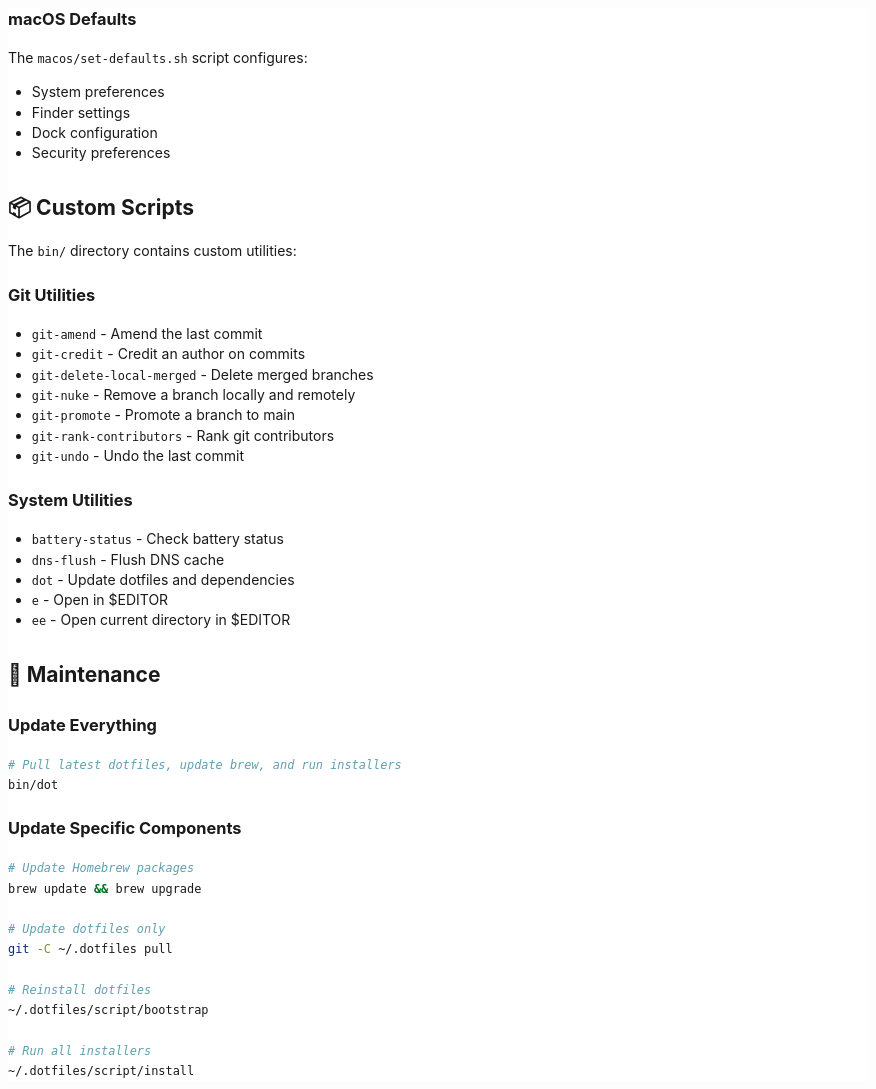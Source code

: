 ### macOS Defaults

The `macos/set-defaults.sh` script configures:

- System preferences
- Finder settings
- Dock configuration
- Security preferences

## 📦 Custom Scripts

The `bin/` directory contains custom utilities:

### Git Utilities

- `git-amend` - Amend the last commit
- `git-credit` - Credit an author on commits
- `git-delete-local-merged` - Delete merged branches
- `git-nuke` - Remove a branch locally and remotely
- `git-promote` - Promote a branch to main
- `git-rank-contributors` - Rank git contributors
- `git-undo` - Undo the last commit

### System Utilities

- `battery-status` - Check battery status
- `dns-flush` - Flush DNS cache
- `dot` - Update dotfiles and dependencies
- `e` - Open in $EDITOR
- `ee` - Open current directory in $EDITOR

## 🔄 Maintenance

### Update Everything

```bash
# Pull latest dotfiles, update brew, and run installers
bin/dot
```

### Update Specific Components

```bash
# Update Homebrew packages
brew update && brew upgrade

# Update dotfiles only
git -C ~/.dotfiles pull

# Reinstall dotfiles
~/.dotfiles/script/bootstrap

# Run all installers
~/.dotfiles/script/install
```
